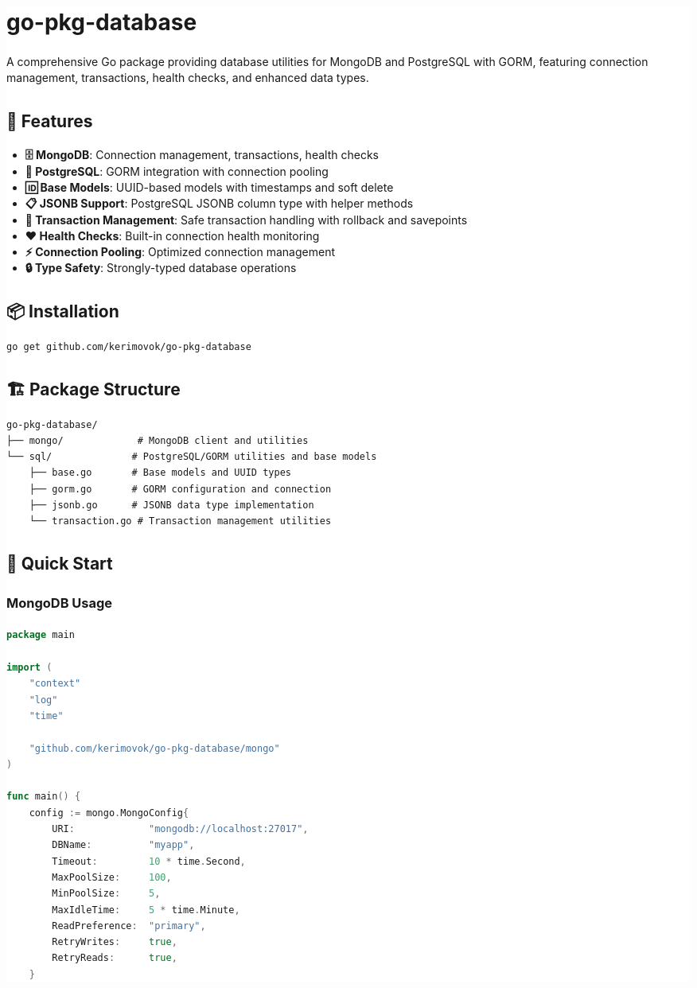 # go-pkg-database

A comprehensive Go package providing database utilities for MongoDB and PostgreSQL with GORM, featuring connection management, transactions, health checks, and enhanced data types.

## 🚀 Features

-   **🗄️ MongoDB**: Connection management, transactions, health checks
-   **🐘 PostgreSQL**: GORM integration with connection pooling
-   **🆔 Base Models**: UUID-based models with timestamps and soft delete
-   **📋 JSONB Support**: PostgreSQL JSONB column type with helper methods
-   **🔄 Transaction Management**: Safe transaction handling with rollback and savepoints
-   **❤️ Health Checks**: Built-in connection health monitoring
-   **⚡ Connection Pooling**: Optimized connection management
-   **🔒 Type Safety**: Strongly-typed database operations

## 📦 Installation

```bash
go get github.com/kerimovok/go-pkg-database
```

## 🏗️ Package Structure

```
go-pkg-database/
├── mongo/             # MongoDB client and utilities
└── sql/              # PostgreSQL/GORM utilities and base models
    ├── base.go       # Base models and UUID types
    ├── gorm.go       # GORM configuration and connection
    ├── jsonb.go      # JSONB data type implementation
    └── transaction.go # Transaction management utilities
```

## 📖 Quick Start

### MongoDB Usage

```go
package main

import (
    "context"
    "log"
    "time"

    "github.com/kerimovok/go-pkg-database/mongo"
)

func main() {
    config := mongo.MongoConfig{
        URI:             "mongodb://localhost:27017",
        DBName:          "myapp",
        Timeout:         10 * time.Second,
        MaxPoolSize:     100,
        MinPoolSize:     5,
        MaxIdleTime:     5 * time.Minute,
        ReadPreference:  "primary",
        RetryWrites:     true,
        RetryReads:      true,
    }

```